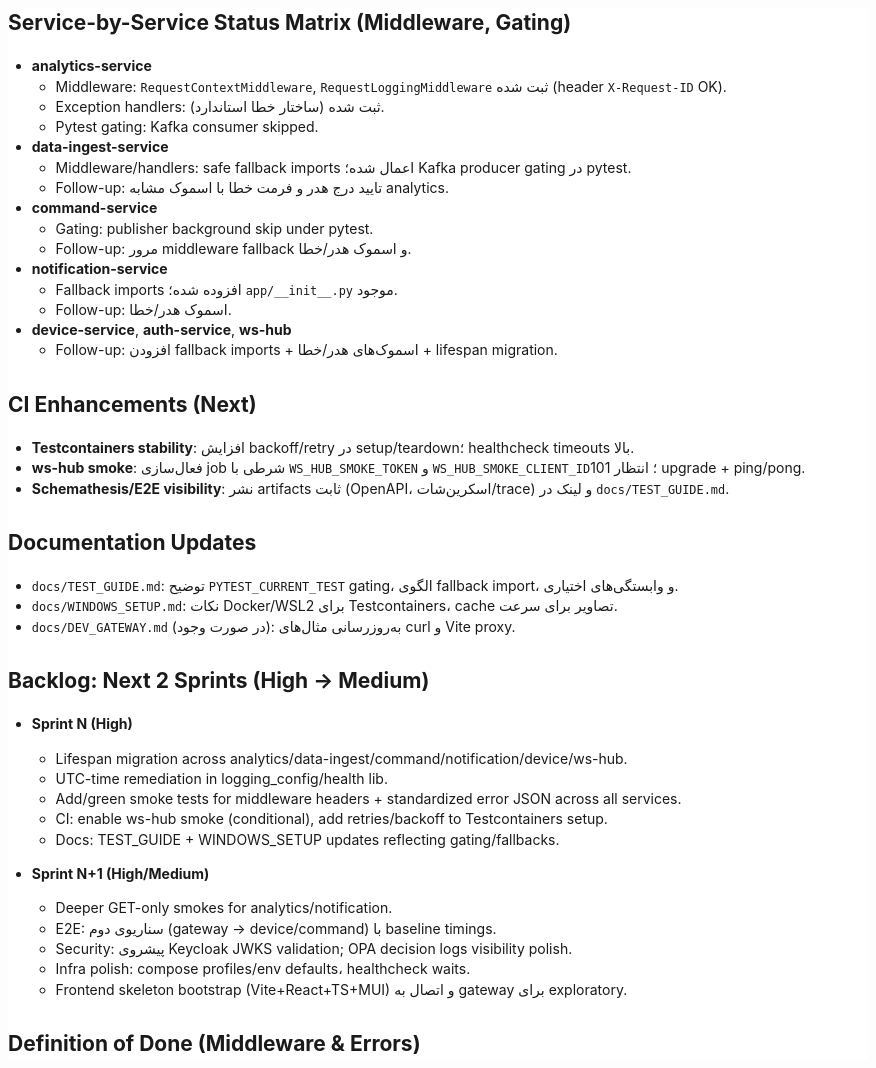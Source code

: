 ## Service-by-Service Status Matrix (Middleware, Gating)

- __analytics-service__
  - Middleware: `RequestContextMiddleware`, `RequestLoggingMiddleware` ثبت شده (header `X-Request-ID` OK).
  - Exception handlers: ثبت شده (ساختار خطا استاندارد).
  - Pytest gating: Kafka consumer skipped.
- __data-ingest-service__
  - Middleware/handlers: safe fallback imports اعمال شده؛ Kafka producer gating در pytest.
  - Follow-up: تایید درج هدر و فرمت خطا با اسموک مشابه analytics.
- __command-service__
  - Gating: publisher background skip under pytest.
  - Follow-up: مرور middleware fallback و اسموک هدر/خطا.
- __notification-service__
  - Fallback imports افزوده شده؛ `app/__init__.py` موجود.
  - Follow-up: اسموک هدر/خطا.
- __device-service__, __auth-service__, __ws-hub__
  - Follow-up: افزودن fallback imports + اسموک‌های هدر/خطا + lifespan migration.

## CI Enhancements (Next)

- __Testcontainers stability__: افزایش backoff/retry در setup/teardown؛ healthcheck timeouts بالا.
- __ws-hub smoke__: فعال‌سازی job شرطی با `WS_HUB_SMOKE_TOKEN` و `WS_HUB_SMOKE_CLIENT_ID`؛ انتظار 101 upgrade + ping/pong.
- __Schemathesis/E2E visibility__: نشر artifacts ثابت (OpenAPI، اسکرین‌شات/trace) و لینک در `docs/TEST_GUIDE.md`.

## Documentation Updates

- `docs/TEST_GUIDE.md`: توضیح `PYTEST_CURRENT_TEST` gating، الگوی fallback import، و وابستگی‌های اختیاری.
- `docs/WINDOWS_SETUP.md`: نکات Docker/WSL2 برای Testcontainers، cache تصاویر برای سرعت.
- `docs/DEV_GATEWAY.md` (در صورت وجود): به‌روزرسانی مثال‌های curl و Vite proxy.

## Backlog: Next 2 Sprints (High → Medium)

- __Sprint N (High)__
  - Lifespan migration across analytics/data-ingest/command/notification/device/ws-hub.
  - UTC-time remediation in logging_config/health lib.
  - Add/green smoke tests for middleware headers + standardized error JSON across all services.
  - CI: enable ws-hub smoke (conditional), add retries/backoff to Testcontainers setup.
  - Docs: TEST_GUIDE + WINDOWS_SETUP updates reflecting gating/fallbacks.

- __Sprint N+1 (High/Medium)__
  - Deeper GET-only smokes for analytics/notification.
  - E2E: سناریوی دوم (gateway → device/command) با baseline timings.
  - Security: پیشروی Keycloak JWKS validation; OPA decision logs visibility polish.
  - Infra polish: compose profiles/env defaults، healthcheck waits.
  - Frontend skeleton bootstrap (Vite+React+TS+MUI) و اتصال به gateway برای exploratory.

## Definition of Done (Middleware & Errors)
